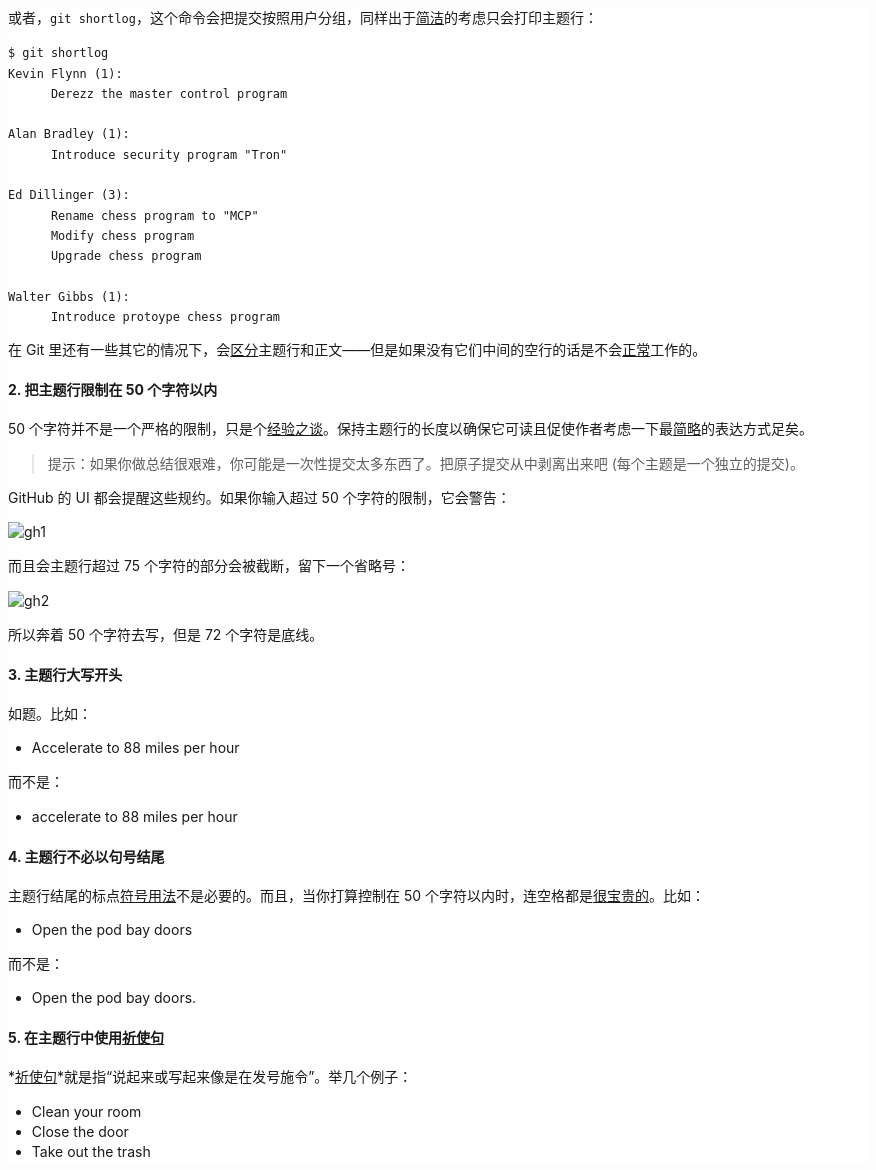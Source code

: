 或者，`git shortlog`，这个命令会把提交按照用户分组，同样出于[简洁][concision]的考虑只会打印主题行：

    $ git shortlog
    Kevin Flynn (1):
          Derezz the master control program
    
    Alan Bradley (1):
          Introduce security program "Tron"
    
    Ed Dillinger (3):
          Rename chess program to "MCP"
          Modify chess program
          Upgrade chess program
    
    Walter Gibbs (1):
          Introduce protoype chess program

在 Git 里还有一些其它的情况下，会[区分][distinction]主题行和正文——但是如果没有它们中间的空行的话是不会[正常][properly]工作的。

#### 2. 把主题行限制在 50 个字符以内

50 个字符并不是一个严格的限制，只是个[经验之谈][rule-of-thumb]。保持主题行的长度以确保它可读且促使作者考虑一下最[简略][concise]的表达方式足矣。

> 提示：如果你做总结很艰难，你可能是一次性提交太多东西了。把原子提交从中剥离出来吧 (每个主题是一个独立的提交)。

GitHub 的 UI 都会提醒这些规约。如果你输入超过 50 个字符的限制，它会警告：

![gh1](https://i.imgur.com/zyBU2l6.png)

而且会主题行超过 75 个字符的部分会被截断，留下一个省略号：

![gh2](https://i.imgur.com/27n9O8y.png)

所以奔着 50 个字符去写，但是 72 个字符是底线。

#### 3. 主题行大写开头

如题。比如：

* Accelerate to 88 miles per hour

而不是：

* accelerate to 88 miles per hour

#### 4. 主题行不必以句号结尾

主题行结尾的标点[符号用法][punctuation]不是必要的。而且，当你打算控制在 50 个字符以内时，连空格都是[很宝贵的][precious]。比如：

* Open the pod bay doors

而不是：

* Open the pod bay doors.

#### 5. 在主题行中使用[祈使句][imperative]

*[祈使句][imperative]*就是指“说起来或写起来像是在发号施令”。举几个例子：

* Clean your room
* Close the door
* Take out the trash


[mess]: http://dict.cn/mess
[Yikes]: http://dict.cn/Yikes
[by-accident]: http://dict.cn/by%20accident
[selves]: http://dict.cn/selves
[properly]: http://dict.cn/properly
[vicious]: http://dict.cn/vicious
[efficient]: http://dict.cn/efficient
[rests-on]: http://dict.cn/rest%20on
[hassle]: http://dict.cn/hassle
[involved]: http://dict.cn/involved
[productivity]: http://dict.cn/productivity
[addressing]: http://dict.cn/addressing
[squashing]: http://dict.cn/squashing
[subsequent]: http://dict.cn/subsequent
[constitutes]: http://dict.cn/constitutes
[idiomatic]: http://dict.cn/idiomatic
[variations]: http://dict.cn/variations
[ensues]: http://dict.cn/ensues
[revision]: http://dict.cn/revision
[syntax]: http://dict.cn/syntax
[grammar]: http://dict.cn/grammar
[capitalization]: http://dict.cn/capitalization
[punctuation]: http://dict.cn/punctuation
[remarkably]: http://dict.cn/remarkably
[on-a-regular-basis]: http://dict.cn/on%20a%20regular%20basis
[idiomatic]: http://dict.cn/idiomatic
[indeed]: http://dict.cn/indeed
[imperative]: http://dict.cn/imperative
[merits]: http://dict.cn/merits
[pays-off]: http://dict.cn/pay%20off
[concision]: http://dict.cn/concision
[distinction]: http://dict.cn/distinction
[properly]: http://dict.cn/properly
[rule-of-thumb]: http://dict.cn/rule%20of%20thumb
[concise]: http://dict.cn/concise
[punctuation]: http://dict.cn/punctuation
[precious]: http://dict.cn/precious
[imperative]: http://dict.cn/imperative
[awkward]: http://dict.cn/awkward
[indicative]: http://dict.cn/indicative
[non-imperative]: http://dict.cn/imperative
[terrible]: http://dict.cn/terrible
[leave-out]: http://dict.cn/leave%20out
[wise]: http://dict.cn/wise
[insanely]: http://dict.cn/insanely
[extensively]: http://dict.cn/extensively
[invaluable]: http://dict.cn/invaluable
[sophisticated]: http://dict.cn/sophisticated
[falls-apart]: http://dict.cn/fall%20apart
[wielding]: http://dict.cn/wielding
[take-advantage]: http://dict.cn/take%20advantage
[For-as-many-reasons-as-there-are-Git-subcommands]: https://translate.google.com/#en/zh-CN/For%20as%20many%20reasons%20as%20there%20are%20Git%20subcommands